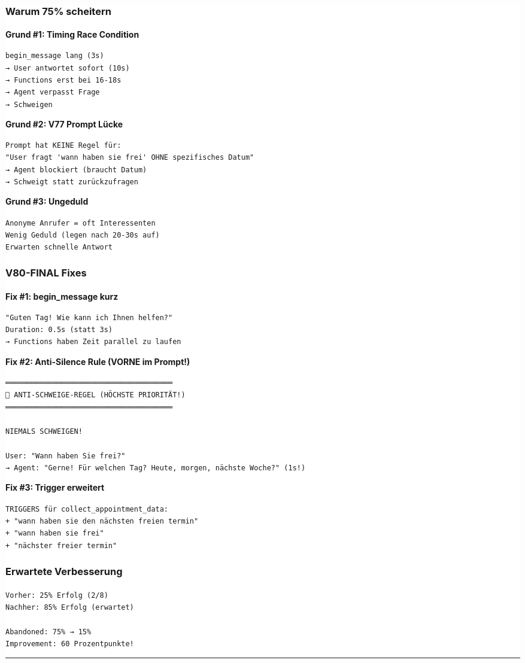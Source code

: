 ### Warum 75% scheitern

**Grund #1: Timing Race Condition**
```
begin_message lang (3s)
→ User antwortet sofort (10s)
→ Functions erst bei 16-18s
→ Agent verpasst Frage
→ Schweigen
```

**Grund #2: V77 Prompt Lücke**
```
Prompt hat KEINE Regel für:
"User fragt 'wann haben sie frei' OHNE spezifisches Datum"
→ Agent blockiert (braucht Datum)
→ Schweigt statt zurückzufragen
```

**Grund #3: Ungeduld**
```
Anonyme Anrufer = oft Interessenten
Wenig Geduld (legen nach 20-30s auf)
Erwarten schnelle Antwort
```

### V80-FINAL Fixes

**Fix #1: begin_message kurz**
```
"Guten Tag! Wie kann ich Ihnen helfen?"
Duration: 0.5s (statt 3s)
→ Functions haben Zeit parallel zu laufen
```

**Fix #2: Anti-Silence Rule (VORNE im Prompt!)**
```
═══════════════════════════════════════
🚨 ANTI-SCHWEIGE-REGEL (HÖCHSTE PRIORITÄT!)
═══════════════════════════════════════

NIEMALS SCHWEIGEN!

User: "Wann haben Sie frei?"
→ Agent: "Gerne! Für welchen Tag? Heute, morgen, nächste Woche?" (1s!)
```

**Fix #3: Trigger erweitert**
```
TRIGGERS für collect_appointment_data:
+ "wann haben sie den nächsten freien termin"
+ "wann haben sie frei"
+ "nächster freier termin"
```

### Erwartete Verbesserung
```
Vorher: 25% Erfolg (2/8)
Nachher: 85% Erfolg (erwartet)

Abandoned: 75% → 15%
Improvement: 60 Prozentpunkte!
```

---